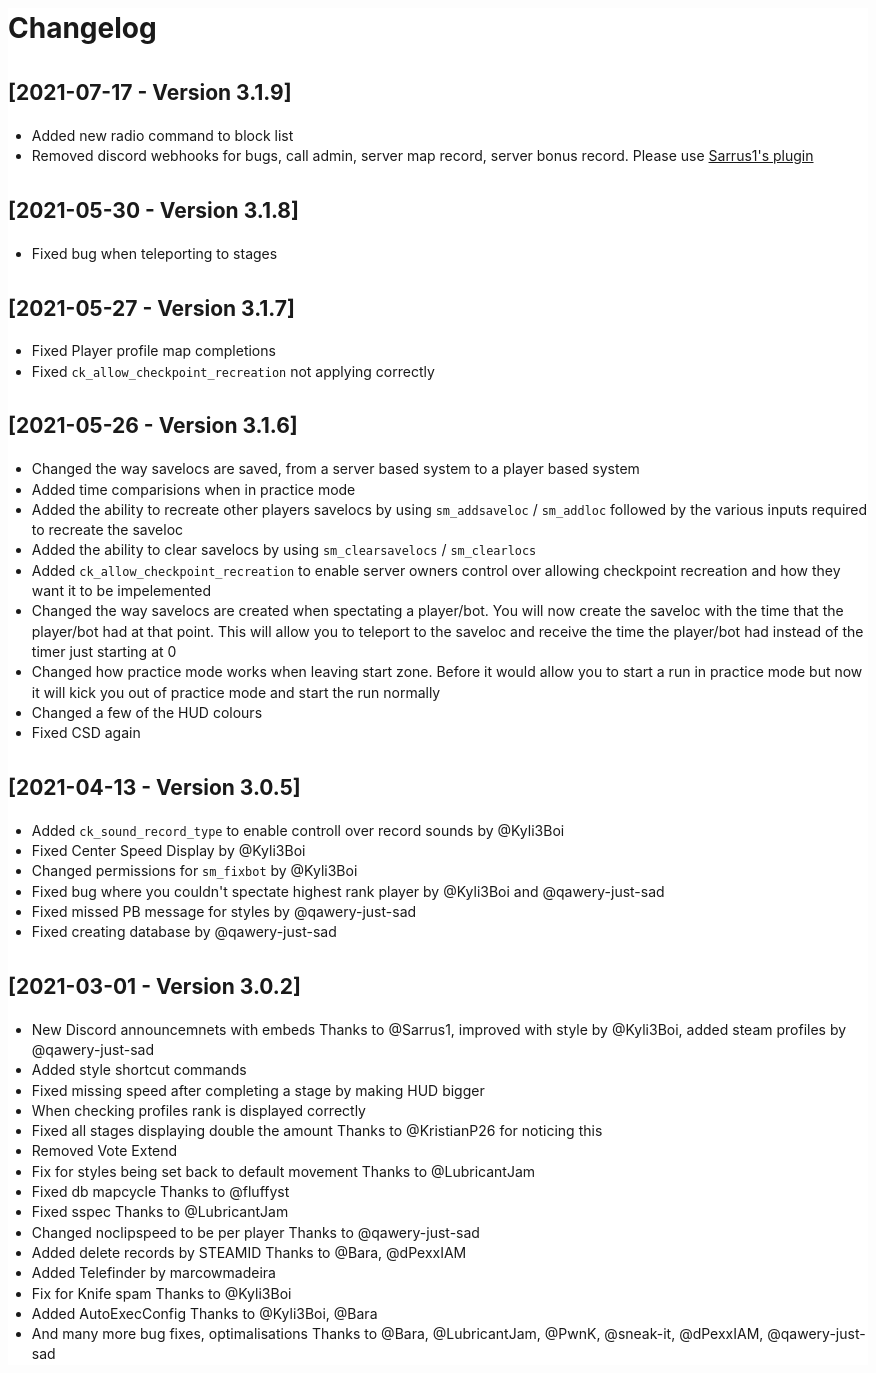 # Changelog

[2021-07-17 - Version 3.1.9]
---
- Added new radio command to block list
- Removed discord webhooks for bugs, call admin, server map record, server bonus record.
Please use [Sarrus1's plugin](https://github.com/Sarrus1/SurfTimer-discord)

[2021-05-30 - Version 3.1.8]
---
- Fixed bug when teleporting to stages

[2021-05-27 - Version 3.1.7]
---
- Fixed Player profile map completions
- Fixed `ck_allow_checkpoint_recreation` not applying correctly

[2021-05-26 - Version 3.1.6]
---
- Changed the way savelocs are saved, from a server based system to a player based system
- Added time comparisions when in practice mode
- Added the ability to recreate other players savelocs by using `sm_addsaveloc` / `sm_addloc` followed by the various inputs required to recreate the saveloc
- Added the ability to clear savelocs by using `sm_clearsavelocs` / `sm_clearlocs`
- Added `ck_allow_checkpoint_recreation` to enable server owners control over allowing checkpoint recreation and how they want it to be impelemented
- Changed the way savelocs are created when spectating a player/bot. You will now create the saveloc with the time that the player/bot had at that point. This will allow you to teleport to the saveloc and receive the time the player/bot had instead of the timer just starting at 0
- Changed how practice mode works when leaving start zone. Before it would allow you to start a run in practice mode but now it will kick you out of practice mode and start the run normally
- Changed a few of the HUD colours
- Fixed CSD again

[2021-04-13 - Version 3.0.5]
---
- Added `ck_sound_record_type` to enable controll over record sounds by @Kyli3Boi
- Fixed Center Speed Display by @Kyli3Boi
- Changed permissions for `sm_fixbot` by @Kyli3Boi
- Fixed bug where you couldn't spectate highest rank player by @Kyli3Boi and @qawery-just-sad
- Fixed missed PB message for styles by @qawery-just-sad
- Fixed creating database by @qawery-just-sad

[2021-03-01 - Version 3.0.2]
---
- New Discord announcemnets with embeds Thanks to @Sarrus1, improved with style by @Kyli3Boi, added steam profiles by @qawery-just-sad
- Added style shortcut commands
- Fixed missing speed after completing a stage by making HUD bigger
- When checking profiles rank is displayed correctly
- Fixed all stages displaying double the amount Thanks to @KristianP26 for noticing this
- Removed Vote Extend
- Fix for styles being set back to default movement Thanks to @LubricantJam
- Fixed db mapcycle Thanks to @fluffyst
- Fixed sspec Thanks to @LubricantJam
- Changed noclipspeed to be per player Thanks to @qawery-just-sad
- Added delete records by STEAMID Thanks to @Bara, @dPexxIAM
- Added Telefinder by marcowmadeira
- Fix for Knife spam Thanks to @Kyli3Boi
- Added AutoExecConfig Thanks to @Kyli3Boi, @Bara
- And many more bug fixes, optimalisations Thanks to @Bara, @LubricantJam, @PwnK, @sneak-it, @dPexxIAM, @qawery-just-sad
